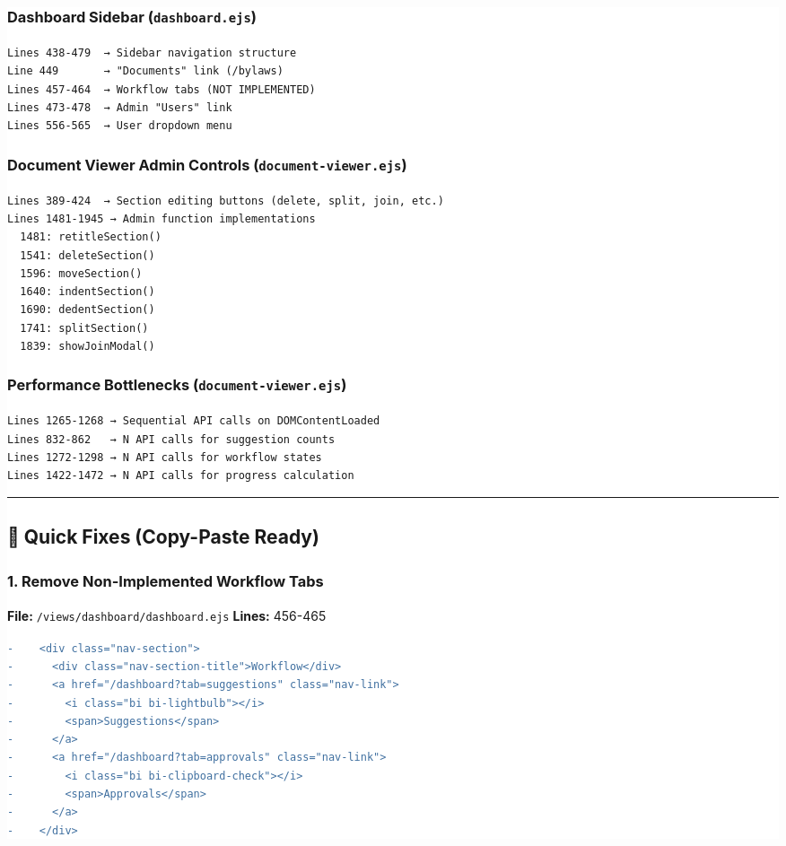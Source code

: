 ### Dashboard Sidebar (`dashboard.ejs`)
```
Lines 438-479  → Sidebar navigation structure
Line 449       → "Documents" link (/bylaws)
Lines 457-464  → Workflow tabs (NOT IMPLEMENTED)
Lines 473-478  → Admin "Users" link
Lines 556-565  → User dropdown menu
```

### Document Viewer Admin Controls (`document-viewer.ejs`)
```
Lines 389-424  → Section editing buttons (delete, split, join, etc.)
Lines 1481-1945 → Admin function implementations
  1481: retitleSection()
  1541: deleteSection()
  1596: moveSection()
  1640: indentSection()
  1690: dedentSection()
  1741: splitSection()
  1839: showJoinModal()
```

### Performance Bottlenecks (`document-viewer.ejs`)
```
Lines 1265-1268 → Sequential API calls on DOMContentLoaded
Lines 832-862   → N API calls for suggestion counts
Lines 1272-1298 → N API calls for workflow states
Lines 1422-1472 → N API calls for progress calculation
```

---

## 🚀 Quick Fixes (Copy-Paste Ready)

### 1. Remove Non-Implemented Workflow Tabs
**File:** `/views/dashboard/dashboard.ejs`
**Lines:** 456-465
```diff
-    <div class="nav-section">
-      <div class="nav-section-title">Workflow</div>
-      <a href="/dashboard?tab=suggestions" class="nav-link">
-        <i class="bi bi-lightbulb"></i>
-        <span>Suggestions</span>
-      </a>
-      <a href="/dashboard?tab=approvals" class="nav-link">
-        <i class="bi bi-clipboard-check"></i>
-        <span>Approvals</span>
-      </a>
-    </div>
```
